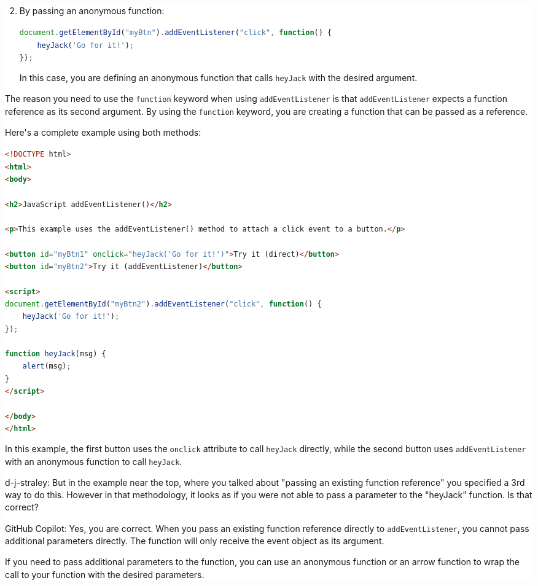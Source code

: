 2. By passing an anonymous function:
    ```javascript
    document.getElementById("myBtn").addEventListener("click", function() {
        heyJack('Go for it!');
    });
    ```

    In this case, you are defining an anonymous function that calls `heyJack` with the desired argument.

The reason you need to use the `function` keyword when using `addEventListener` is that `addEventListener` expects a function reference as its second argument. By using the `function` keyword, you are creating a function that can be passed as a reference.

Here's a complete example using both methods:

```html
<!DOCTYPE html>
<html>
<body>

<h2>JavaScript addEventListener()</h2>

<p>This example uses the addEventListener() method to attach a click event to a button.</p>

<button id="myBtn1" onclick="heyJack('Go for it!')">Try it (direct)</button>
<button id="myBtn2">Try it (addEventListener)</button>

<script>
document.getElementById("myBtn2").addEventListener("click", function() {
    heyJack('Go for it!');
});

function heyJack(msg) {
    alert(msg);
}
</script>

</body>
</html>
```

In this example, the first button uses the `onclick` attribute to call `heyJack` directly, while the second button uses `addEventListener` with an anonymous function to call `heyJack`.

d-j-straley: But in the example near the top, where you talked about "passing an existing function reference" you specified a 3rd way to do this.  However in that methodology, it looks as if you were not able to pass a parameter to the "heyJack" function.  Is that correct?

GitHub Copilot: Yes, you are correct. When you pass an existing function reference directly to `addEventListener`, you cannot pass additional parameters directly. The function will only receive the event object as its argument.

If you need to pass additional parameters to the function, you can use an anonymous function or an arrow function to wrap the call to your function with the desired parameters.
